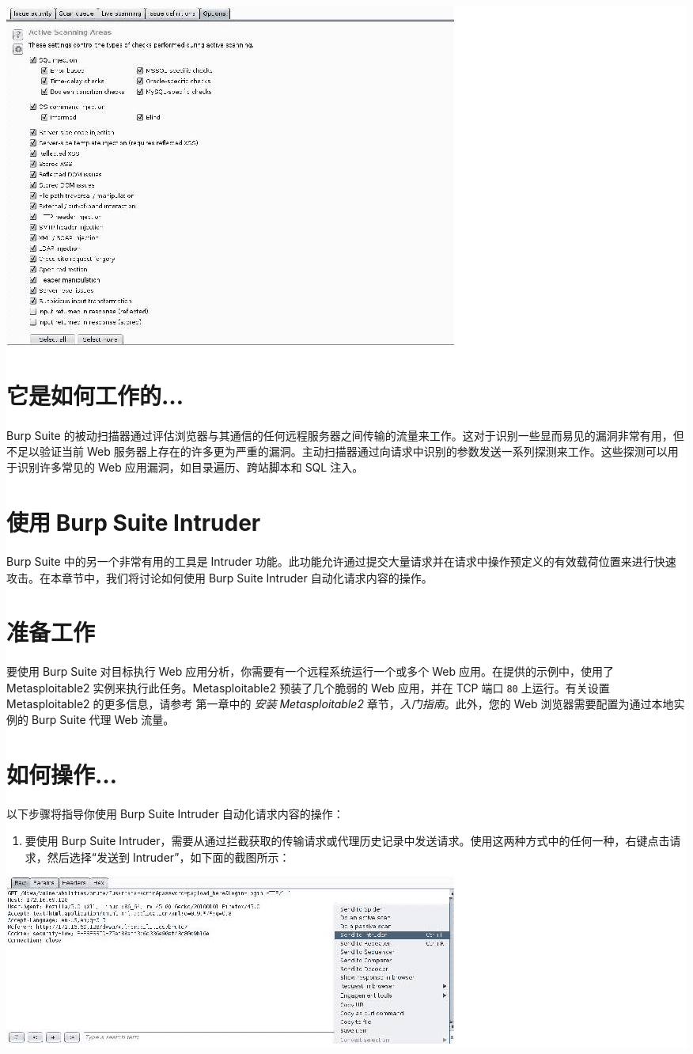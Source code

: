 ![](img/00020.jpeg)

# 它是如何工作的…

Burp Suite 的被动扫描器通过评估浏览器与其通信的任何远程服务器之间传输的流量来工作。这对于识别一些显而易见的漏洞非常有用，但不足以验证当前 Web 服务器上存在的许多更为严重的漏洞。主动扫描器通过向请求中识别的参数发送一系列探测来工作。这些探测可以用于识别许多常见的 Web 应用漏洞，如目录遍历、跨站脚本和 SQL 注入。

# 使用 Burp Suite Intruder

Burp Suite 中的另一个非常有用的工具是 Intruder 功能。此功能允许通过提交大量请求并在请求中操作预定义的有效载荷位置来进行快速攻击。在本章节中，我们将讨论如何使用 Burp Suite Intruder 自动化请求内容的操作。

# 准备工作

要使用 Burp Suite 对目标执行 Web 应用分析，你需要有一个远程系统运行一个或多个 Web 应用。在提供的示例中，使用了 Metasploitable2 实例来执行此任务。Metasploitable2 预装了几个脆弱的 Web 应用，并在 TCP 端口 `80` 上运行。有关设置 Metasploitable2 的更多信息，请参考 第一章中的 *安装 Metasploitable2* 章节，*入门指南*。此外，您的 Web 浏览器需要配置为通过本地实例的 Burp Suite 代理 Web 流量。

# 如何操作…

以下步骤将指导你使用 Burp Suite Intruder 自动化请求内容的操作：

1.  要使用 Burp Suite Intruder，需要从通过拦截获取的传输请求或代理历史记录中发送请求。使用这两种方式中的任何一种，右键点击请求，然后选择“发送到 Intruder”，如下面的截图所示：

![](img/00072.jpeg)
